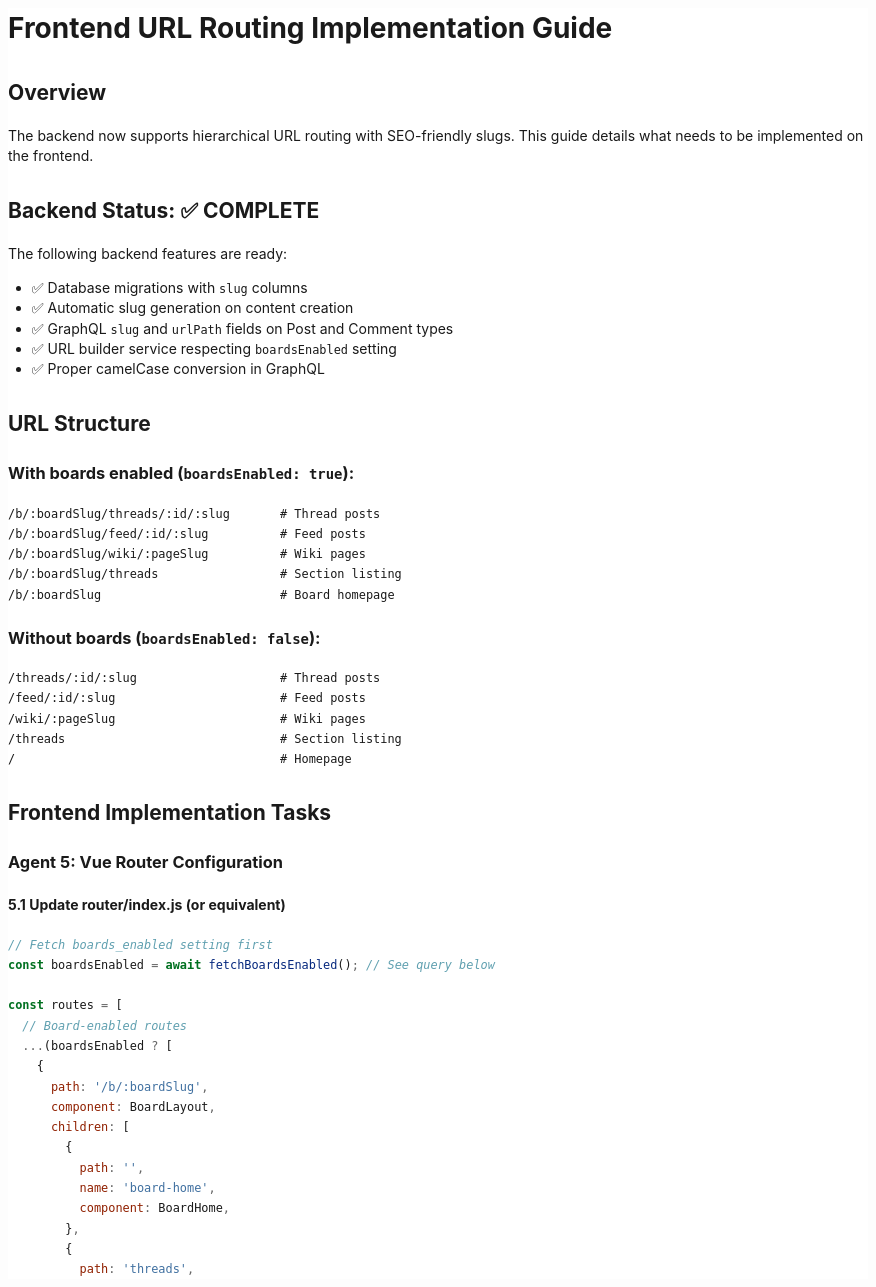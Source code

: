 # Frontend URL Routing Implementation Guide

## Overview

The backend now supports hierarchical URL routing with SEO-friendly slugs. This guide details what needs to be implemented on the frontend.

## Backend Status: ✅ COMPLETE

The following backend features are ready:

- ✅ Database migrations with `slug` columns
- ✅ Automatic slug generation on content creation
- ✅ GraphQL `slug` and `urlPath` fields on Post and Comment types
- ✅ URL builder service respecting `boardsEnabled` setting
- ✅ Proper camelCase conversion in GraphQL

## URL Structure

### With boards enabled (`boardsEnabled: true`):
```
/b/:boardSlug/threads/:id/:slug       # Thread posts
/b/:boardSlug/feed/:id/:slug          # Feed posts
/b/:boardSlug/wiki/:pageSlug          # Wiki pages
/b/:boardSlug/threads                 # Section listing
/b/:boardSlug                         # Board homepage
```

### Without boards (`boardsEnabled: false`):
```
/threads/:id/:slug                    # Thread posts
/feed/:id/:slug                       # Feed posts
/wiki/:pageSlug                       # Wiki pages
/threads                              # Section listing
/                                     # Homepage
```

## Frontend Implementation Tasks

### Agent 5: Vue Router Configuration

#### 5.1 Update router/index.js (or equivalent)

```javascript
// Fetch boards_enabled setting first
const boardsEnabled = await fetchBoardsEnabled(); // See query below

const routes = [
  // Board-enabled routes
  ...(boardsEnabled ? [
    {
      path: '/b/:boardSlug',
      component: BoardLayout,
      children: [
        {
          path: '',
          name: 'board-home',
          component: BoardHome,
        },
        {
          path: 'threads',
```
